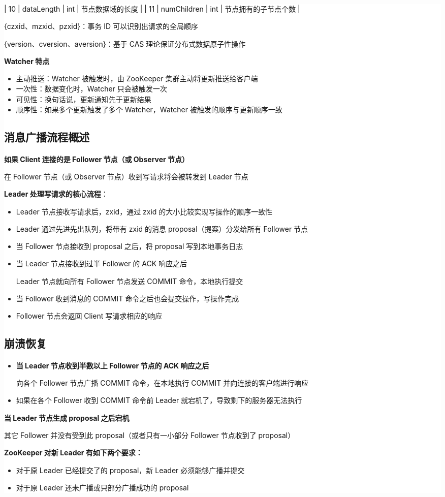 | 10   | dataLength      | int      | 节点数据域的长度                                             |
| 11   | numChildren     | int      | 节点拥有的子节点个数                                         |

{czxid、mzxid、pzxid}：事务 ID 可以识别出请求的全局顺序

{version、cversion、aversion}：基于 CAS 理论保证分布式数据原子性操作



**Watcher 特点**

- 主动推送：Watcher 被触发时，由 ZooKeeper 集群主动将更新推送给客户端
- 一次性：数据变化时，Watcher 只会被触发一次
- 可见性：换句话说，更新通知先于更新结果
- 顺序性：如果多个更新触发了多个 Watcher，Watcher 被触发的顺序与更新顺序一致



## 消息广播流程概述

**如果 Client 连接的是 Follower 节点（或 Observer 节点）**

在 Follower 节点（或 Observer 节点）收到写请求将会被转发到 Leader 节点



**Leader 处理写请求的核心流程**：

- Leader 节点接收写请求后，zxid，通过 zxid 的大小比较实现写操作的顺序一致性

- Leader 通过先进先出队列，将带有 zxid 的消息 proposal（提案）分发给所有 Follower 节点

- 当 Follower 节点接收到 proposal 之后，将 proposal 写到本地事务日志

- 当 Leader 节点接收到过半 Follower 的 ACK 响应之后

  Leader 节点就向所有 Follower 节点发送 COMMIT 命令，本地执行提交

- 当 Follower 收到消息的 COMMIT 命令之后也会提交操作，写操作完成

- Follower 节点会返回 Client 写请求相应的响应



## 崩溃恢复

- **当 Leader 节点收到半数以上 Follower 节点的 ACK 响应之后**

  向各个 Follower 节点广播 COMMIT 命令，在本地执行 COMMIT 并向连接的客户端进行响应

- 如果在各个 Follower 收到 COMMIT 命令前 Leader 就宕机了，导致剩下的服务器无法执行

**当 Leader 节点生成 proposal 之后宕机**

其它 Follower 并没有受到此 proposal（或者只有一小部分 Follower 节点收到了 proposal）

**ZooKeeper 对新 Leader 有如下两个要求：**

- 对于原 Leader 已经提交了的 proposal，新 Leader 必须能够广播并提交

- 对于原 Leader 还未广播或只部分广播成功的 proposal
